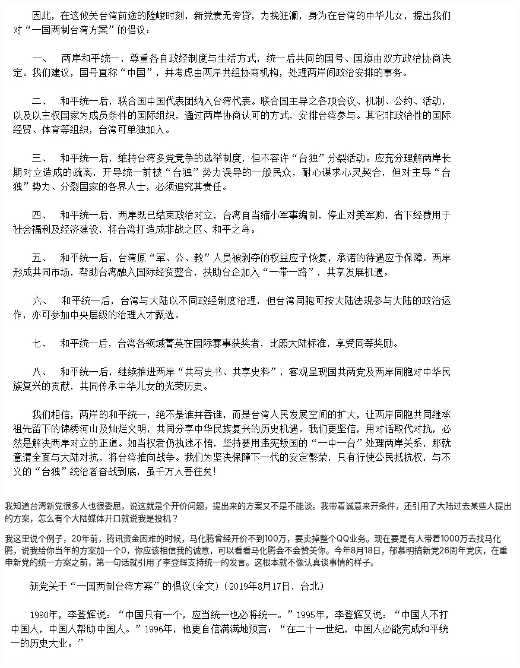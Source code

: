 ![](/images/btnews/btnews/0101_0200/0183/image1.webp)

我知道台湾新党很多人也很委屈，说这就是个开价问题，提出来的方案又不是不能谈。我带着诚意来开条件，还引用了大陆过去某些人提出的方案，怎么有个大陆媒体开口就说我是投机？

我这里说个例子，20年前，腾讯资金困难的时候，马化腾曾经开价不到100万，要卖掉整个QQ业务。现在要是有人带着1000万去找马化腾，说我给你当年的方案加一个0，你应该相信我的诚意，可以看看马化腾会不会赞美你。今年8月18日，郁慕明搞新党26周年党庆，在重申新党的统一方案之前，第一句话就引用了李登辉支持统一的发言。这根本就不像认真谈事情的样子。

![](/images/btnews/btnews/0101_0200/0183/image2.webp)
